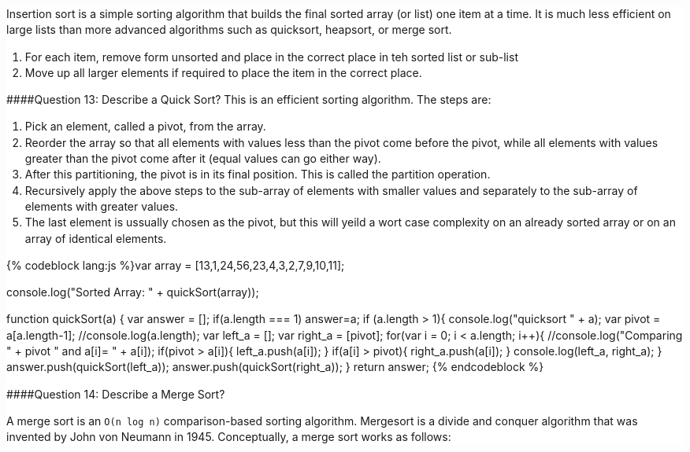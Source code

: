 Insertion sort is a simple sorting algorithm that builds the final sorted array (or list) one item at a time. It is much less efficient on large lists than more advanced algorithms such as quicksort, heapsort, or merge sort.

1. For each item, remove form unsorted and place in the correct place in teh sorted list or sub-list
2. Move up all larger elements if required to place the item in the correct place.


####Question 13: Describe a Quick Sort?
This is an efficient sorting algorithm. The steps are:

1. Pick an element, called a pivot, from the array.
2. Reorder the array so that all elements with values less than the pivot come before the pivot, while all elements with values greater than the pivot come after it (equal values can go either way). 
3. After this partitioning, the pivot is in its final position. This is called the partition operation.
4. Recursively apply the above steps to the sub-array of elements with smaller values and separately to the sub-array of elements with greater values.
5. The last element is ussually chosen as the pivot, but this will yeild a wort case complexity on an already sorted array or on an array of identical elements.

{% codeblock lang:js  %}var array = [13,1,24,56,23,4,3,2,7,9,10,11];

console.log("Sorted Array: " + quickSort(array));

function quickSort(a) {
  var answer = [];
  if(a.length === 1) answer=a;
  if (a.length > 1){
    console.log("quicksort " + a);
    var pivot = a[a.length-1];
    //console.log(a.length);
    var left_a = [];
    var right_a = [pivot];
    for(var i = 0; i < a.length; i++){
      //console.log("Comparing " + pivot " and a[i]= " + a[i]);
      if(pivot > a[i]){
        left_a.push(a[i]);
      }
      if(a[i] > pivot){
        right_a.push(a[i]);
      }
      console.log(left_a, right_a);
    }
    answer.push(quickSort(left_a));
    answer.push(quickSort(right_a));
  }
  return answer;
{% endcodeblock %}

####Question 14: Describe a Merge Sort?

A merge sort is an ``O(n log n)`` comparison-based sorting algorithm. Mergesort is a divide and conquer algorithm that was invented by John von Neumann in 1945.
Conceptually, a merge sort works as follows:
